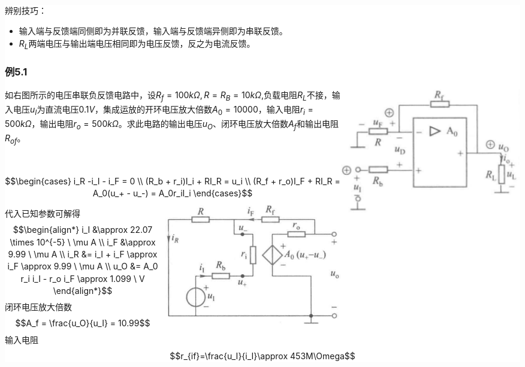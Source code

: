 辨别技巧：
- 输入端与反馈端同侧即为并联反馈，输入端与反馈端异侧即为串联反馈。
- $R_L$两端电压与输出端电压相同即为电压反馈，反之为电流反馈。
### 例5.1
<img align=right src='./image-77.png' width=300></img>

如右图所示的电压串联负反馈电路中，设$R_f=100k\Omega,R=R_B=10k\Omega$,负载电阻$R_L$不接，输入电压$u_I$为直流电压$0.1V$，集成运放的开环电压放大倍数$A_0=10000$，输入电阻$r_i=500k\Omega$，输出电阻$r_o=500k\Omega$。求此电路的输出电压$u_O$、闭环电压放大倍数$A_f$和输出电阻$R_{of}$。

<br>

$$\begin{cases}
i_R -i_I - i_F = 0 \\
(R_b + r_i)I_i + RI_R = u_i \\
(R_f + r_o)I_F + RI_R = A_0(u_+ - u_-) = A_0r_iI_i
\end{cases}$$
<img align=right src='./image-78.png' width=300></img>

代入已知参数可解得
$$\begin{align*}
i_I &\approx 22.07 \times 10^{-5} \ \mu A \\
i_F &\approx 9.99 \ \mu A \\
i_R &= i_I + i_F \approx i_F \approx 9.99 \ \mu A \\
u_O &= A_0 r_i i_I - r_o i_F \approx 1.099 \ V
\end{align*}$$
闭环电压放大倍数
$$A_f = \frac{u_O}{u_I} = 10.99$$
输入电阻
$$r_{if}=\frac{u_I}{i_I}\approx 453M\Omega$$